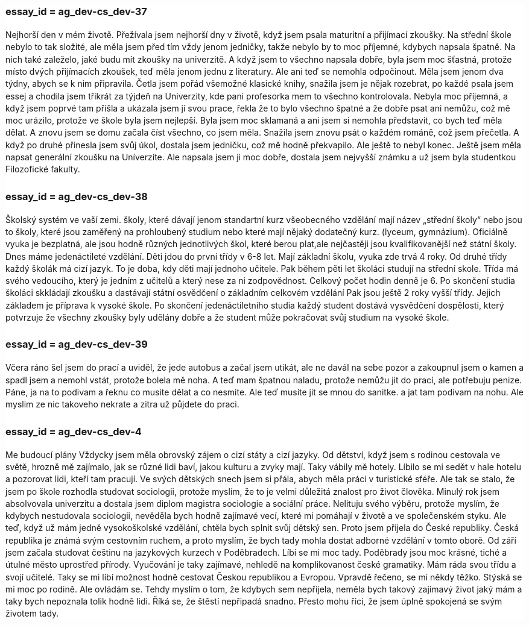 ### essay_id = ag_dev-cs_dev-37
Nejhorší den v mém životě.
Přežívala jsem nejhorší dny v životě, když jsem psala maturitní a přijímací zkoušky.
Na střední škole nebylo to tak složité, ale měla jsem před tím vždy jenom jedničky, takže nebylo by to moc příjemné, kdybych napsala špatně. Na nich také zaleželo, jaké budu mít zkoušky na univerzitě. A když jsem to všechno napsala dobře, byla jsem moc šťastná, protože místo dvých přijímacích zkoušek, teď měla jenom jednu z literatury.
Ale ani teď se nemohla odpočinout. Měla jsem jenom dva týdny, abych se k nim připravila. Četla jsem pořád všemožné klasické knihy, snažila jsem je nějak rozebrat, po každé psala jsem essej a chodila jsem třikrát za týjdeň na Univerzity, kde pani profesorka mem to všechno kontrolovala. Nebyla moc příjemná, a když jsem poprvé tam přišla a ukázala jsem jí svou prace, řekla že to bylo všechno špatné a že dobře psat ani nemůžu, což mě moc urázilo, protože ve škole byla jsem nejlepší. Byla jsem moc sklamaná a ani jsem si nemohla představit, co bych teď měla dělat. A znovu jsem se domu začala číst všechno, co jsem měla. Snažila jsem znovu psát o každém románě, což jsem přečetla. A když po druhé přinesla jsem svůj úkol, dostala jsem jedničku, což mě hodně překvapilo.
Ale ještě to nebyl konec. Ještě jsem měla napsat generální zkoušku na Uníverzíte. Ale napsala jsem ji moc dobře, dostala jsem nejvyšší známku a už jsem byla studentkou Filozofické fakulty.

### essay_id = ag_dev-cs_dev-38
Školský systém ve vaší zemi.
školy, které dávají jenom standartní kurz všeobecného vzdělání mají název „střední školy“ nebo jsou to školy, které jsou zaměřený na prohloubený studium nebo které mají nějaký dodatečný kurz. (lyceum, gymnázium).
Oficiálně vyuka je bezplatná, ale jsou hodně různých jednotlivých škol, které berou plat,ale nejčastěji jsou kvalifikovanější než státní školy.
Dnes máme jedenáctileté vzdělání. Děti jdou do první třídy v 6-8 let. Mají základní školu, vyuka zde trvá 4 roky. Od druhé třídy každý školák má cizí jazyk. To je doba, kdy děti mají jednoho učitele.
Pak během pěti let školáci studují na střední skole. Třída má svého vedoucího, který je jedním z učitelů a který nese za ni zodpovědnost. Celkový počet hodin denně je 6. Po skončení studia školáci skkládají zkoušku a dastávají státní osvědčení o základním celkovém vzdělání
Pak jsou ještě 2 roky vyšší třídy. Jejich základem je příprava k vysoké škole.
Po skončení jedenáctiletního studia každý student dostává vysvědčení dospělosti, který potvrzuje že všechny zkoušky byly udělány dobře a že student může pokračovat svůj studium na vysoké škole.

### essay_id = ag_dev-cs_dev-39
Včera ráno šel jsem do prací a uviděl, že jede autobus a začal jsem utikát, ale ne davál na sebe pozor a zakoupnul jsem o kamen a spadl jsem a nemohl vstát, protože bolela mě noha. A teď mam špatnou naladu, protože nemůžu jit do prací, ale potřebuju penize.
Páne, ja na to podivam a řeknu co musite dělat a co nesmite. Ale teď musíte jit se mnou do sanitke. a jat tam podivam na nohu. Ale myslim ze nic takoveho nekrate a zitra už půjdete do praci.

### essay_id = ag_dev-cs_dev-4
Me budoucí plány
Vždycky jsem měla obrovský zájem o cizí státy a cizí jazyky. Od dětství, když jsem s rodinou cestovala ve světě, hrozně mě zajímalo, jak se různé lidi baví, jakou kulturu a zvyky mají. Taky vábily mě hotely. Líbilo se mi sedět v hale hotelu a pozorovat lidi, kteří tam pracují. Ve svých dětských snech jsem si přála, abych měla práci v turistické sféře.
Ale tak se stalo, že jsem po škole rozhodla studovat sociologii, protože myslím, že to je velmi důležitá znalost pro život člověka. Minulý rok jsem absolvovala univerzitu a dostala jsem diplom magistra sociologie a sociální práce. Nelituju svého výběru, protože myslím, že kdybych nestudovala sociologii, nevěděla bych hodně zajímavé vecí, které mi pomáhají v životě a ve společenském styku. Ale teď, když už mám jedně vysokoškolské vzdělání, chtěla bych splnit svůj dětský sen. Proto jsem přijela do České republiky. Česká republika je známá svým cestovním ruchem, a proto myslím, že bych tady mohla dostat adborné vzdělání v tomto oborě.
Od září jsem začala studovat češtinu na jazykových kurzech v Poděbradech. Líbí se mi moc tady. Poděbrady jsou moc krásné, tiché a útulné město uprostřed přírody. Vyučování je taky zajímavé, nehledě na komplikovanost české gramatiky. Mám ráda svou třídu a svojí učitelé. Taky se mi líbí možnost hodně cestovat Českou republikou a Evropou. Vpravdě řečeno, se mi někdy těžko. Stýská se mi moc po rodině. Ale ovládám se. Tehdy myslím o tom, že kdybych sem nepřijela, neměla bych takový zajímavý život jaký mám a taky bych nepoznala tolik hodně lidi. Říká se, že štěstí nepřipadá snadno. Přesto mohu říci, že jsem úplně spokojená se svým životem tady.
